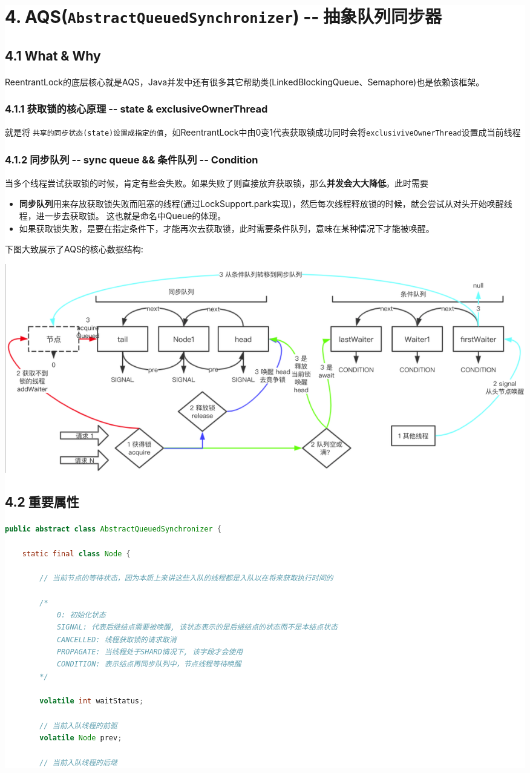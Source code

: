 
# 4. AQS(`AbstractQueuedSynchronizer`) -- 抽象队列同步器

## 4.1 What & Why

ReentrantLock的底层核心就是AQS，Java并发中还有很多其它帮助类(LinkedBlockingQueue、Semaphore)也是依赖该框架。

### 4.1.1 获取锁的核心原理 -- state & exclusiveOwnerThread

就是将 `共享的同步状态(state)设置成指定的值`，如ReentrantLock中由0变1代表获取锁成功同时会将`exclusiviveOwnerThread`设置成当前线程

### 4.1.2 同步队列 -- sync queue && 条件队列  -- Condition

当多个线程尝试获取锁的时候，肯定有些会失败。如果失败了则直接放弃获取锁，那么**并发会大大降低**。此时需要

+ **同步队列**用来存放获取锁失败而阻塞的线程(通过LockSupport.park实现)，然后每次线程释放锁的时候，就会尝试从对头开始唤醒线程，进一步去获取锁。 这也就是命名中Queue的体现。
+ 如果获取锁失败，是要在指定条件下，才能再次去获取锁，此时需要条件队列，意味在某种情况下才能被唤醒。

下图大致展示了AQS的核心数据结构:

![aqs-structure](/static/images/charts/2020-10-14/aqs-structure.png)


## 4.2 重要属性

```java
public abstract class AbstractQueuedSynchronizer {
    
    static final class Node {
        
        // 当前节点的等待状态，因为本质上来讲这些入队的线程都是入队以在将来获取执行时间的
        
        /*
        	0: 初始化状态
            SIGNAL: 代表后继结点需要被唤醒, 该状态表示的是后继结点的状态而不是本结点状态
        	CANCELLED: 线程获取锁的请求取消
        	PROPAGATE: 当线程处于SHARD情况下, 该字段才会使用
        	CONDITION: 表示结点再同步队列中，节点线程等待唤醒
        */
        
        volatile int waitStatus;
        
        // 当前入队线程的前驱
        volatile Node prev;
        
        // 当前入队线程的后继
```